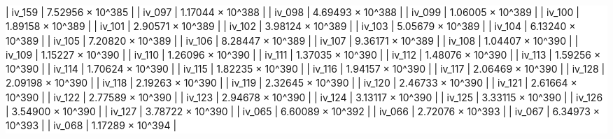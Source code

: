 | iv_159 | 7.52956 × 10^385 |
| iv_097 | 1.17044 × 10^388 |
| iv_098 | 4.69493 × 10^388 |
| iv_099 | 1.06005 × 10^389 |
| iv_100 | 1.89158 × 10^389 |
| iv_101 | 2.90571 × 10^389 |
| iv_102 | 3.98124 × 10^389 |
| iv_103 | 5.05679 × 10^389 |
| iv_104 | 6.13240 × 10^389 |
| iv_105 | 7.20820 × 10^389 |
| iv_106 | 8.28447 × 10^389 |
| iv_107 | 9.36171 × 10^389 |
| iv_108 | 1.04407 × 10^390 |
| iv_109 | 1.15227 × 10^390 |
| iv_110 | 1.26096 × 10^390 |
| iv_111 | 1.37035 × 10^390 |
| iv_112 | 1.48076 × 10^390 |
| iv_113 | 1.59256 × 10^390 |
| iv_114 | 1.70624 × 10^390 |
| iv_115 | 1.82235 × 10^390 |
| iv_116 | 1.94157 × 10^390 |
| iv_117 | 2.06469 × 10^390 |
| iv_128 | 2.09198 × 10^390 |
| iv_118 | 2.19263 × 10^390 |
| iv_119 | 2.32645 × 10^390 |
| iv_120 | 2.46733 × 10^390 |
| iv_121 | 2.61664 × 10^390 |
| iv_122 | 2.77589 × 10^390 |
| iv_123 | 2.94678 × 10^390 |
| iv_124 | 3.13117 × 10^390 |
| iv_125 | 3.33115 × 10^390 |
| iv_126 | 3.54900 × 10^390 |
| iv_127 | 3.78722 × 10^390 |
| iv_065 | 6.60089 × 10^392 |
| iv_066 | 2.72076 × 10^393 |
| iv_067 | 6.34973 × 10^393 |
| iv_068 | 1.17289 × 10^394 |